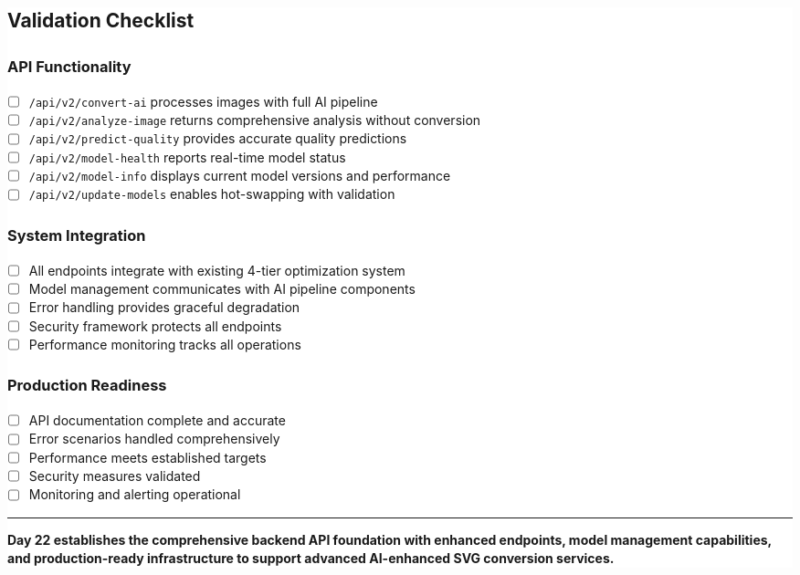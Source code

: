 ## Validation Checklist

### API Functionality
- [ ] `/api/v2/convert-ai` processes images with full AI pipeline
- [ ] `/api/v2/analyze-image` returns comprehensive analysis without conversion
- [ ] `/api/v2/predict-quality` provides accurate quality predictions
- [ ] `/api/v2/model-health` reports real-time model status
- [ ] `/api/v2/model-info` displays current model versions and performance
- [ ] `/api/v2/update-models` enables hot-swapping with validation

### System Integration
- [ ] All endpoints integrate with existing 4-tier optimization system
- [ ] Model management communicates with AI pipeline components
- [ ] Error handling provides graceful degradation
- [ ] Security framework protects all endpoints
- [ ] Performance monitoring tracks all operations

### Production Readiness
- [ ] API documentation complete and accurate
- [ ] Error scenarios handled comprehensively
- [ ] Performance meets established targets
- [ ] Security measures validated
- [ ] Monitoring and alerting operational

---

**Day 22 establishes the comprehensive backend API foundation with enhanced endpoints, model management capabilities, and production-ready infrastructure to support advanced AI-enhanced SVG conversion services.**